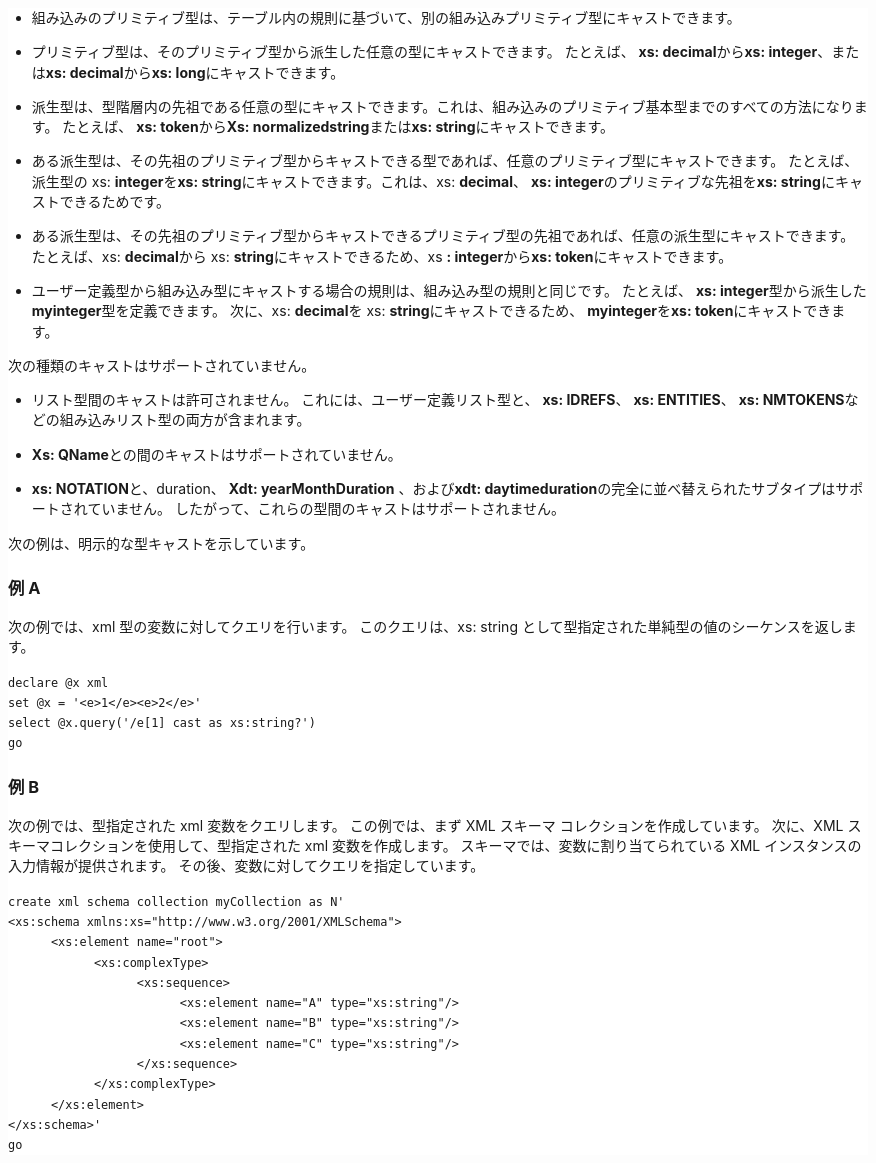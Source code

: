 -   組み込みのプリミティブ型は、テーブル内の規則に基づいて、別の組み込みプリミティブ型にキャストできます。  
  
-   プリミティブ型は、そのプリミティブ型から派生した任意の型にキャストできます。 たとえば、 **xs: decimal**から**xs: integer**、または**xs: decimal**から**xs: long**にキャストできます。  
  
-   派生型は、型階層内の先祖である任意の型にキャストできます。これは、組み込みのプリミティブ基本型までのすべての方法になります。 たとえば、 **xs: token**から**Xs: normalizedstring**または**xs: string**にキャストできます。  
  
-   ある派生型は、その先祖のプリミティブ型からキャストできる型であれば、任意のプリミティブ型にキャストできます。 たとえば、派生型の xs: **integer**を**xs: string**にキャストできます。これは、xs: **decimal**、 **xs: integer**のプリミティブな先祖を**xs: string**にキャストできるためです。  
  
-   ある派生型は、その先祖のプリミティブ型からキャストできるプリミティブ型の先祖であれば、任意の派生型にキャストできます。 たとえば、xs: **decimal**から xs: **string**にキャストできるため、xs **: integer**から**xs: token**にキャストできます。  
  
-   ユーザー定義型から組み込み型にキャストする場合の規則は、組み込み型の規則と同じです。 たとえば、 **xs: integer**型から派生した**myinteger**型を定義できます。 次に、xs: **decimal**を xs: **string**にキャストできるため、 **myinteger**を**xs: token**にキャストできます。  
  
 次の種類のキャストはサポートされていません。  
  
-   リスト型間のキャストは許可されません。 これには、ユーザー定義リスト型と、 **xs: IDREFS**、 **xs: ENTITIES**、 **xs: NMTOKENS**などの組み込みリスト型の両方が含まれます。  
  
-   **Xs: QName**との間のキャストはサポートされていません。  
  
-   **xs: NOTATION**と、duration、 **Xdt: yearMonthDuration** 、および**xdt: daytimeduration**の完全に並べ替えられたサブタイプはサポートされていません。 したがって、これらの型間のキャストはサポートされません。  
  
 次の例は、明示的な型キャストを示しています。  
  
### <a name="example-a"></a>例 A  
 次の例では、xml 型の変数に対してクエリを行います。 このクエリは、xs: string として型指定された単純型の値のシーケンスを返します。  
  
```  
declare @x xml  
set @x = '<e>1</e><e>2</e>'  
select @x.query('/e[1] cast as xs:string?')  
go  
```  
  
### <a name="example-b"></a>例 B  
 次の例では、型指定された xml 変数をクエリします。 この例では、まず XML スキーマ コレクションを作成しています。 次に、XML スキーマコレクションを使用して、型指定された xml 変数を作成します。 スキーマでは、変数に割り当てられている XML インスタンスの入力情報が提供されます。 その後、変数に対してクエリを指定しています。  
  
```  
create xml schema collection myCollection as N'  
<xs:schema xmlns:xs="http://www.w3.org/2001/XMLSchema">  
      <xs:element name="root">  
            <xs:complexType>  
                  <xs:sequence>  
                        <xs:element name="A" type="xs:string"/>  
                        <xs:element name="B" type="xs:string"/>  
                        <xs:element name="C" type="xs:string"/>  
                  </xs:sequence>  
            </xs:complexType>  
      </xs:element>  
</xs:schema>'  
go  
```  
  